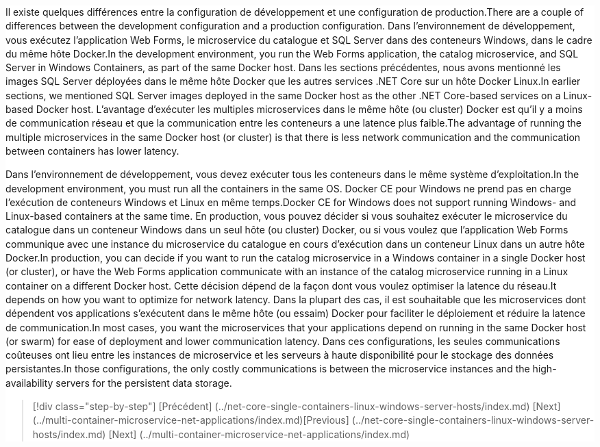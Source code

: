 <span data-ttu-id="55c19-230">Il existe quelques différences entre la configuration de développement et une configuration de production.</span><span class="sxs-lookup"><span data-stu-id="55c19-230">There are a couple of differences between the development configuration and a production configuration.</span></span> <span data-ttu-id="55c19-231">Dans l’environnement de développement, vous exécutez l’application Web Forms, le microservice du catalogue et SQL Server dans des conteneurs Windows, dans le cadre du même hôte Docker.</span><span class="sxs-lookup"><span data-stu-id="55c19-231">In the development environment, you run the Web Forms application, the catalog microservice, and SQL Server in Windows Containers, as part of the same Docker host.</span></span> <span data-ttu-id="55c19-232">Dans les sections précédentes, nous avons mentionné les images SQL Server déployées dans le même hôte Docker que les autres services .NET Core sur un hôte Docker Linux.</span><span class="sxs-lookup"><span data-stu-id="55c19-232">In earlier sections, we mentioned SQL Server images deployed in the same Docker host as the other .NET Core-based services on a Linux-based Docker host.</span></span> <span data-ttu-id="55c19-233">L’avantage d’exécuter les multiples microservices dans le même hôte (ou cluster) Docker est qu’il y a moins de communication réseau et que la communication entre les conteneurs a une latence plus faible.</span><span class="sxs-lookup"><span data-stu-id="55c19-233">The advantage of running the multiple microservices in the same Docker host (or cluster) is that there is less network communication and the communication between containers has lower latency.</span></span>

<span data-ttu-id="55c19-234">Dans l’environnement de développement, vous devez exécuter tous les conteneurs dans le même système d’exploitation.</span><span class="sxs-lookup"><span data-stu-id="55c19-234">In the development environment, you must run all the containers in the same OS.</span></span> <span data-ttu-id="55c19-235">Docker CE pour Windows ne prend pas en charge l’exécution de conteneurs Windows et Linux en même temps.</span><span class="sxs-lookup"><span data-stu-id="55c19-235">Docker CE for Windows does not support running Windows- and Linux-based containers at the same time.</span></span> <span data-ttu-id="55c19-236">En production, vous pouvez décider si vous souhaitez exécuter le microservice du catalogue dans un conteneur Windows dans un seul hôte (ou cluster) Docker, ou si vous voulez que l’application Web Forms communique avec une instance du microservice du catalogue en cours d’exécution dans un conteneur Linux dans un autre hôte Docker.</span><span class="sxs-lookup"><span data-stu-id="55c19-236">In production, you can decide if you want to run the catalog microservice in a Windows container in a single Docker host (or cluster), or have the Web Forms application communicate with an instance of the catalog microservice running in a Linux container on a different Docker host.</span></span> <span data-ttu-id="55c19-237">Cette décision dépend de la façon dont vous voulez optimiser la latence du réseau.</span><span class="sxs-lookup"><span data-stu-id="55c19-237">It depends on how you want to optimize for network latency.</span></span> <span data-ttu-id="55c19-238">Dans la plupart des cas, il est souhaitable que les microservices dont dépendent vos applications s’exécutent dans le même hôte (ou essaim) Docker pour faciliter le déploiement et réduire la latence de communication.</span><span class="sxs-lookup"><span data-stu-id="55c19-238">In most cases, you want the microservices that your applications depend on running in the same Docker host (or swarm) for ease of deployment and lower communication latency.</span></span> <span data-ttu-id="55c19-239">Dans ces configurations, les seules communications coûteuses ont lieu entre les instances de microservice et les serveurs à haute disponibilité pour le stockage des données persistantes.</span><span class="sxs-lookup"><span data-stu-id="55c19-239">In those configurations, the only costly communications is between the microservice instances and the high-availability servers for the persistent data storage.</span></span>

>[!div class="step-by-step"]
<span data-ttu-id="55c19-240">[Précédent] (../net-core-single-containers-linux-windows-server-hosts/index.md) [Next] (../multi-container-microservice-net-applications/index.md)</span><span class="sxs-lookup"><span data-stu-id="55c19-240">[Previous] (../net-core-single-containers-linux-windows-server-hosts/index.md) [Next] (../multi-container-microservice-net-applications/index.md)</span></span>
